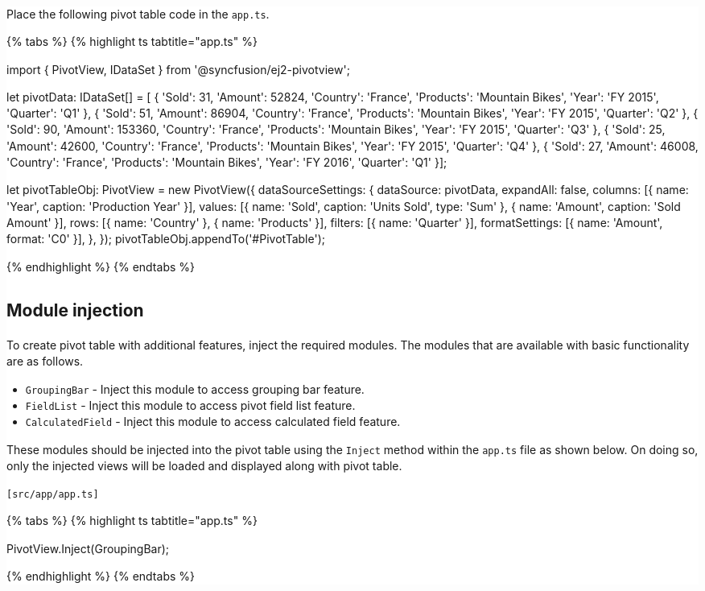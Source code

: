 Place the following pivot table code in the `app.ts`.

{% tabs %}
{% highlight ts tabtitle="app.ts" %}

import { PivotView, IDataSet } from '@syncfusion/ej2-pivotview';

let pivotData: IDataSet[] = [
            { 'Sold': 31, 'Amount': 52824, 'Country': 'France', 'Products': 'Mountain Bikes', 'Year': 'FY 2015', 'Quarter': 'Q1' },
            { 'Sold': 51, 'Amount': 86904, 'Country': 'France', 'Products': 'Mountain Bikes', 'Year': 'FY 2015', 'Quarter': 'Q2' },
            { 'Sold': 90, 'Amount': 153360, 'Country': 'France', 'Products': 'Mountain Bikes', 'Year': 'FY 2015', 'Quarter': 'Q3' },
            { 'Sold': 25, 'Amount': 42600, 'Country': 'France', 'Products': 'Mountain Bikes', 'Year': 'FY 2015', 'Quarter': 'Q4' },
            { 'Sold': 27, 'Amount': 46008, 'Country': 'France', 'Products': 'Mountain Bikes', 'Year': 'FY 2016', 'Quarter': 'Q1' }];

let pivotTableObj: PivotView = new PivotView({
    dataSourceSettings: {
        dataSource: pivotData,
        expandAll: false,
        columns: [{ name: 'Year', caption: 'Production Year' }],
        values: [{ name: 'Sold', caption: 'Units Sold', type: 'Sum' }, { name: 'Amount', caption: 'Sold Amount' }],
        rows: [{ name: 'Country' }, { name: 'Products' }],
        filters: [{ name: 'Quarter' }],
        formatSettings: [{ name: 'Amount', format: 'C0' }],
    },
});
pivotTableObj.appendTo('#PivotTable');

{% endhighlight %}
{% endtabs %}

## Module injection

To create pivot table with additional features, inject the required modules. The modules that are available with basic functionality are as follows.

* `GroupingBar` - Inject this module to access grouping bar feature.
* `FieldList` - Inject this module to access pivot field list feature.
* `CalculatedField` - Inject this module to access calculated field feature.

These modules should be injected into the pivot table using the `Inject` method within the `app.ts` file as shown below. On doing so, only the injected views will be loaded and displayed along with pivot table.

`[src/app/app.ts]`

{% tabs %}
{% highlight ts tabtitle="app.ts" %}

PivotView.Inject(GroupingBar);

{% endhighlight %}
{% endtabs %}
